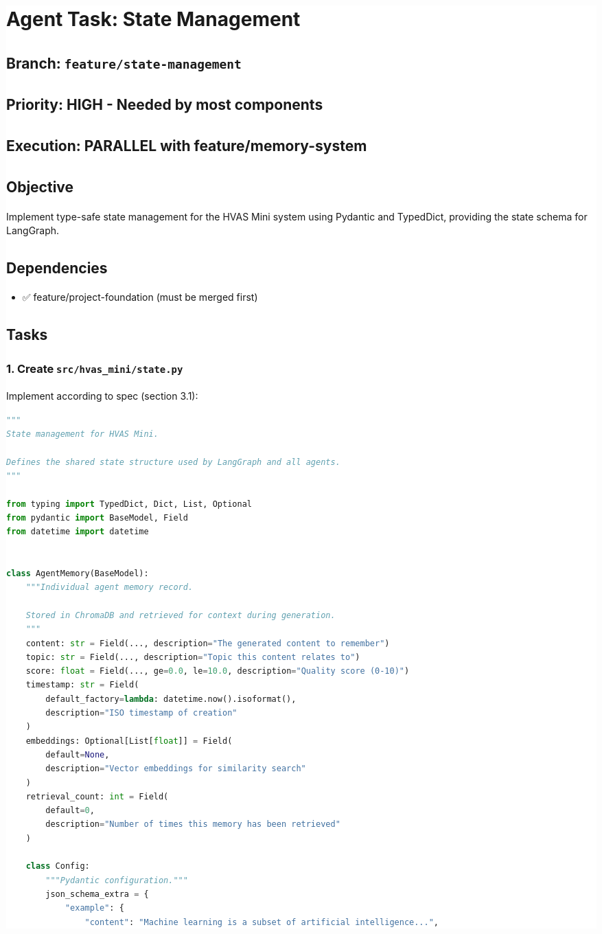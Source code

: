 # Agent Task: State Management

## Branch: `feature/state-management`

## Priority: HIGH - Needed by most components

## Execution: PARALLEL with feature/memory-system

## Objective
Implement type-safe state management for the HVAS Mini system using Pydantic and TypedDict, providing the state schema for LangGraph.

## Dependencies
- ✅ feature/project-foundation (must be merged first)

## Tasks

### 1. Create `src/hvas_mini/state.py`

Implement according to spec (section 3.1):

```python
"""
State management for HVAS Mini.

Defines the shared state structure used by LangGraph and all agents.
"""

from typing import TypedDict, Dict, List, Optional
from pydantic import BaseModel, Field
from datetime import datetime


class AgentMemory(BaseModel):
    """Individual agent memory record.

    Stored in ChromaDB and retrieved for context during generation.
    """
    content: str = Field(..., description="The generated content to remember")
    topic: str = Field(..., description="Topic this content relates to")
    score: float = Field(..., ge=0.0, le=10.0, description="Quality score (0-10)")
    timestamp: str = Field(
        default_factory=lambda: datetime.now().isoformat(),
        description="ISO timestamp of creation"
    )
    embeddings: Optional[List[float]] = Field(
        default=None,
        description="Vector embeddings for similarity search"
    )
    retrieval_count: int = Field(
        default=0,
        description="Number of times this memory has been retrieved"
    )

    class Config:
        """Pydantic configuration."""
        json_schema_extra = {
            "example": {
                "content": "Machine learning is a subset of artificial intelligence...",
```